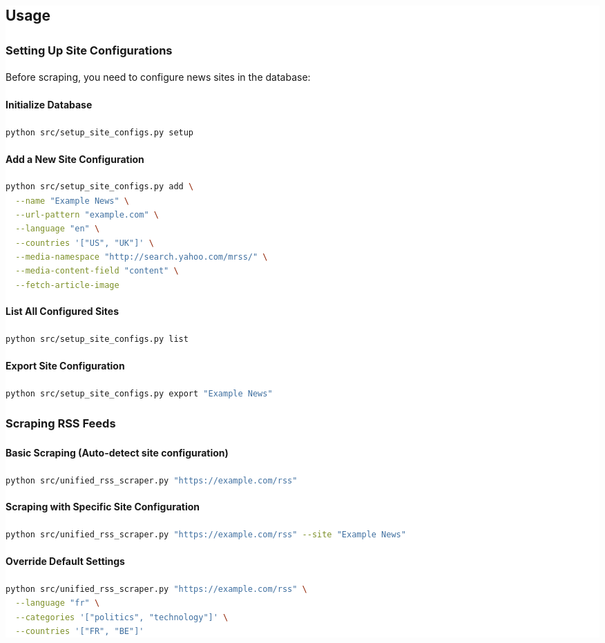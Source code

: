 ## Usage

### Setting Up Site Configurations

Before scraping, you need to configure news sites in the database:

#### Initialize Database

```bash
python src/setup_site_configs.py setup
```

#### Add a New Site Configuration

```bash
python src/setup_site_configs.py add \
  --name "Example News" \
  --url-pattern "example.com" \
  --language "en" \
  --countries '["US", "UK"]' \
  --media-namespace "http://search.yahoo.com/mrss/" \
  --media-content-field "content" \
  --fetch-article-image
```

#### List All Configured Sites

```bash
python src/setup_site_configs.py list
```

#### Export Site Configuration

```bash
python src/setup_site_configs.py export "Example News"
```

### Scraping RSS Feeds

#### Basic Scraping (Auto-detect site configuration)

```bash
python src/unified_rss_scraper.py "https://example.com/rss"
```

#### Scraping with Specific Site Configuration

```bash
python src/unified_rss_scraper.py "https://example.com/rss" --site "Example News"
```

#### Override Default Settings

```bash
python src/unified_rss_scraper.py "https://example.com/rss" \
  --language "fr" \
  --categories '["politics", "technology"]' \
  --countries '["FR", "BE"]'
```
